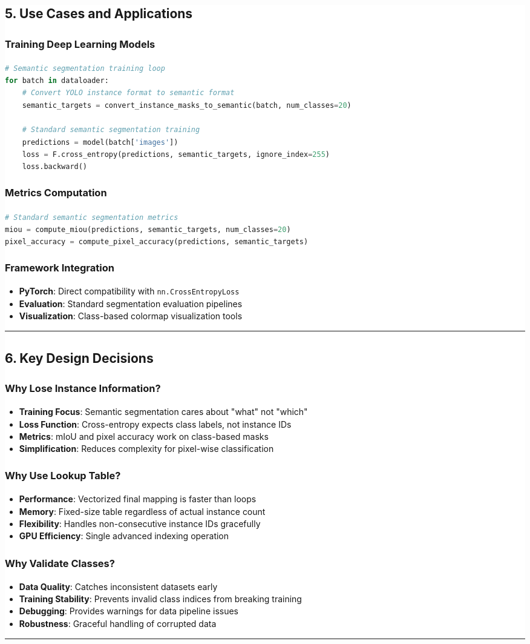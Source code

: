 ## 5. Use Cases and Applications

### Training Deep Learning Models
```python
# Semantic segmentation training loop
for batch in dataloader:
    # Convert YOLO instance format to semantic format
    semantic_targets = convert_instance_masks_to_semantic(batch, num_classes=20)
    
    # Standard semantic segmentation training
    predictions = model(batch['images'])
    loss = F.cross_entropy(predictions, semantic_targets, ignore_index=255)
    loss.backward()
```

### Metrics Computation
```python
# Standard semantic segmentation metrics
miou = compute_miou(predictions, semantic_targets, num_classes=20)
pixel_accuracy = compute_pixel_accuracy(predictions, semantic_targets)
```

### Framework Integration
- **PyTorch**: Direct compatibility with `nn.CrossEntropyLoss`
- **Evaluation**: Standard segmentation evaluation pipelines
- **Visualization**: Class-based colormap visualization tools

---

## 6. Key Design Decisions

### Why Lose Instance Information?
- **Training Focus**: Semantic segmentation cares about "what" not "which"
- **Loss Function**: Cross-entropy expects class labels, not instance IDs
- **Metrics**: mIoU and pixel accuracy work on class-based masks
- **Simplification**: Reduces complexity for pixel-wise classification

### Why Use Lookup Table?
- **Performance**: Vectorized final mapping is faster than loops
- **Memory**: Fixed-size table regardless of actual instance count
- **Flexibility**: Handles non-consecutive instance IDs gracefully
- **GPU Efficiency**: Single advanced indexing operation

### Why Validate Classes?
- **Data Quality**: Catches inconsistent datasets early
- **Training Stability**: Prevents invalid class indices from breaking training
- **Debugging**: Provides warnings for data pipeline issues
- **Robustness**: Graceful handling of corrupted data

---
